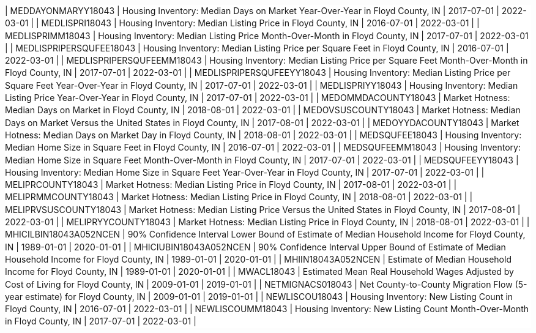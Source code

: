 | MEDDAYONMARYY18043        | Housing Inventory: Median Days on Market Year-Over-Year in Floyd County, IN                                                                                               | 2017-07-01          | 2022-03-01        |
| MEDLISPRI18043            | Housing Inventory: Median Listing Price in Floyd County, IN                                                                                                               | 2016-07-01          | 2022-03-01        |
| MEDLISPRIMM18043          | Housing Inventory: Median Listing Price Month-Over-Month in Floyd County, IN                                                                                              | 2017-07-01          | 2022-03-01        |
| MEDLISPRIPERSQUFEE18043   | Housing Inventory: Median Listing Price per Square Feet in Floyd County, IN                                                                                               | 2016-07-01          | 2022-03-01        |
| MEDLISPRIPERSQUFEEMM18043 | Housing Inventory: Median Listing Price per Square Feet Month-Over-Month in Floyd County, IN                                                                              | 2017-07-01          | 2022-03-01        |
| MEDLISPRIPERSQUFEEYY18043 | Housing Inventory: Median Listing Price per Square Feet Year-Over-Year in Floyd County, IN                                                                                | 2017-07-01          | 2022-03-01        |
| MEDLISPRIYY18043          | Housing Inventory: Median Listing Price Year-Over-Year in Floyd County, IN                                                                                                | 2017-07-01          | 2022-03-01        |
| MEDOMMDACOUNTY18043       | Market Hotness: Median Days on Market in Floyd County, IN                                                                                                                 | 2018-08-01          | 2022-03-01        |
| MEDOVSUSCOUNTY18043       | Market Hotness: Median Days on Market Versus the United States in Floyd County, IN                                                                                        | 2017-08-01          | 2022-03-01        |
| MEDOYYDACOUNTY18043       | Market Hotness: Median Days on Market Day in Floyd County, IN                                                                                                             | 2018-08-01          | 2022-03-01        |
| MEDSQUFEE18043            | Housing Inventory: Median Home Size in Square Feet in Floyd County, IN                                                                                                    | 2016-07-01          | 2022-03-01        |
| MEDSQUFEEMM18043          | Housing Inventory: Median Home Size in Square Feet Month-Over-Month in Floyd County, IN                                                                                   | 2017-07-01          | 2022-03-01        |
| MEDSQUFEEYY18043          | Housing Inventory: Median Home Size in Square Feet Year-Over-Year in Floyd County, IN                                                                                     | 2017-07-01          | 2022-03-01        |
| MELIPRCOUNTY18043         | Market Hotness: Median Listing Price in Floyd County, IN                                                                                                                  | 2017-08-01          | 2022-03-01        |
| MELIPRMMCOUNTY18043       | Market Hotness: Median Listing Price in Floyd County, IN                                                                                                                  | 2018-08-01          | 2022-03-01        |
| MELIPRVSUSCOUNTY18043     | Market Hotness: Median Listing Price Versus the United States in Floyd County, IN                                                                                         | 2017-08-01          | 2022-03-01        |
| MELIPRYYCOUNTY18043       | Market Hotness: Median Listing Price in Floyd County, IN                                                                                                                  | 2018-08-01          | 2022-03-01        |
| MHICILBIN18043A052NCEN    | 90% Confidence Interval Lower Bound of Estimate of Median Household Income for Floyd County, IN                                                                           | 1989-01-01          | 2020-01-01        |
| MHICIUBIN18043A052NCEN    | 90% Confidence Interval Upper Bound of Estimate of Median Household Income for Floyd County, IN                                                                           | 1989-01-01          | 2020-01-01        |
| MHIIN18043A052NCEN        | Estimate of Median Household Income for Floyd County, IN                                                                                                                  | 1989-01-01          | 2020-01-01        |
| MWACL18043                | Estimated Mean Real Household Wages Adjusted by Cost of Living for Floyd County, IN                                                                                       | 2009-01-01          | 2019-01-01        |
| NETMIGNACS018043          | Net County-to-County Migration Flow (5-year estimate) for Floyd County, IN                                                                                                | 2009-01-01          | 2019-01-01        |
| NEWLISCOU18043            | Housing Inventory: New Listing Count in Floyd County, IN                                                                                                                  | 2016-07-01          | 2022-03-01        |
| NEWLISCOUMM18043          | Housing Inventory: New Listing Count Month-Over-Month in Floyd County, IN                                                                                                 | 2017-07-01          | 2022-03-01        |